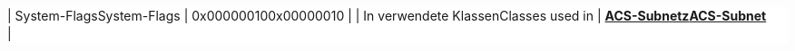 | <span data-ttu-id="2bb4e-264">System-Flags</span><span class="sxs-lookup"><span data-stu-id="2bb4e-264">System-Flags</span></span>           | <span data-ttu-id="2bb4e-265">0x00000010</span><span class="sxs-lookup"><span data-stu-id="2bb4e-265">0x00000010</span></span>                                   |
| <span data-ttu-id="2bb4e-266">In verwendete Klassen</span><span class="sxs-lookup"><span data-stu-id="2bb4e-266">Classes used in</span></span>        | [<span data-ttu-id="2bb4e-267">**ACS-Subnetz**</span><span class="sxs-lookup"><span data-stu-id="2bb4e-267">**ACS-Subnet**</span></span>](c-acssubnet.md)<br/> |



 

 





